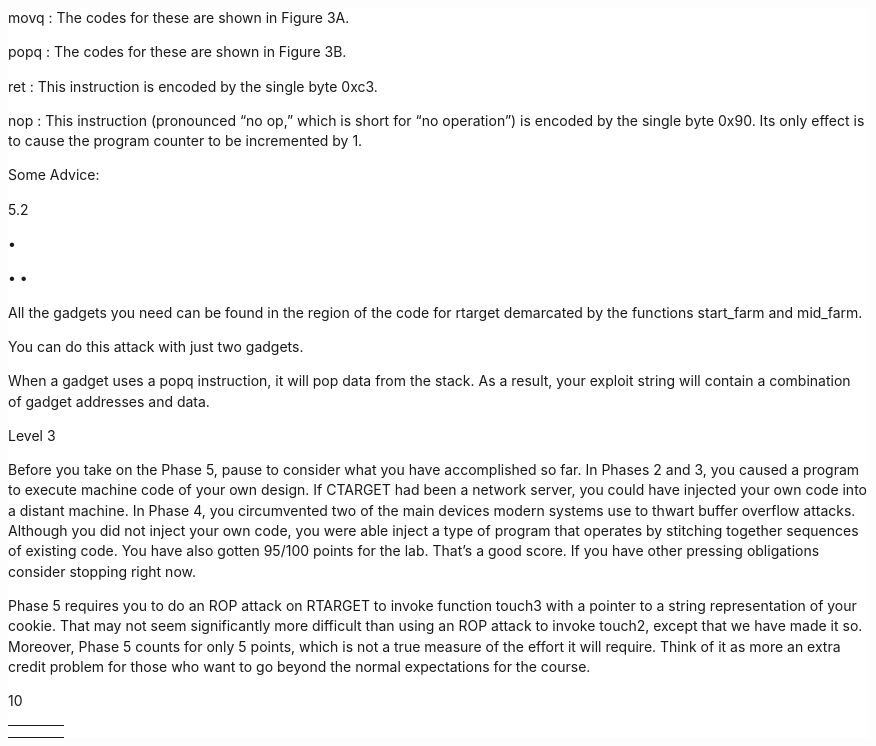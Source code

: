 movq : The codes for these are shown in Figure 3A.

popq : The codes for these are shown in Figure 3B.

ret : This instruction is encoded by the single byte 0xc3.

nop : This instruction (pronounced “no op,” which is short for “no operation”) is encoded by the single byte 0x90. Its only effect is to cause the program counter to be incremented by 1.

Some Advice:

5.2

•

• •

All the gadgets you need can be found in the region of the code for rtarget demarcated by the functions start_farm and mid_farm.

You can do this attack with just two gadgets.

When a gadget uses a popq instruction, it will pop data from the stack. As a result, your exploit string will contain a combination of gadget addresses and data.

Level 3

Before you take on the Phase 5, pause to consider what you have accomplished so far. In Phases 2 and 3, you caused a program to execute machine code of your own design. If CTARGET had been a network server, you could have injected your own code into a distant machine. In Phase 4, you circumvented two of the main devices modern systems use to thwart buffer overflow attacks. Although you did not inject your own code, you were able inject a type of program that operates by stitching together sequences of existing code. You have also gotten 95/100 points for the lab. That’s a good score. If you have other pressing obligations consider stopping right now.

Phase 5 requires you to do an ROP attack on RTARGET to invoke function touch3 with a pointer to a string representation of your cookie. That may not seem significantly more difficult than using an ROP attack to invoke touch2, except that we have made it so. Moreover, Phase 5 counts for only 5 points, which is not a true measure of the effort it will require. Think of it as more an extra credit problem for those who want to go beyond the normal expectations for the course.

10

<table>

 <tbody>

  <tr>

   <td colspan="1" rowspan="2"></td>

   <td colspan="8" rowspan="1"></td>

  </tr>

  <tr>

   <td></td>

   <td></td>

   <td></td>
